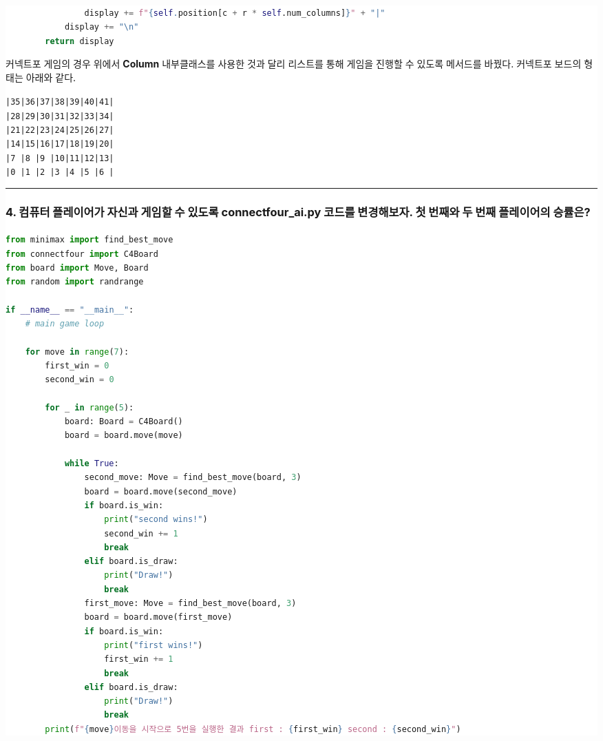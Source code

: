 ```python
                display += f"{self.position[c + r * self.num_columns]}" + "|"
            display += "\n"
        return display
```

커넥트포 게임의 경우 위에서 **Column** 내부클래스를 사용한 것과 달리 리스트를 통해 게임을 진행할 수 있도록 메서드를 바꿨다. 커넥트포 보드의 형태는 아래와 같다.
```
|35|36|37|38|39|40|41|
|28|29|30|31|32|33|34|
|21|22|23|24|25|26|27|
|14|15|16|17|18|19|20|
|7 |8 |9 |10|11|12|13|
|0 |1 |2 |3 |4 |5 |6 |
```

<hr>

### 4. 컴퓨터 플레이어가 자신과 게임할 수 있도록 connectfour_ai.py 코드를 변경해보자. 첫 번째와 두 번째 플레이어의 승률은?


```python
from minimax import find_best_move
from connectfour import C4Board
from board import Move, Board
from random import randrange

if __name__ == "__main__":
    # main game loop

    for move in range(7):
        first_win = 0
        second_win = 0

        for _ in range(5):
            board: Board = C4Board()
            board = board.move(move)

            while True:
                second_move: Move = find_best_move(board, 3)
                board = board.move(second_move)
                if board.is_win:
                    print("second wins!")
                    second_win += 1
                    break
                elif board.is_draw:
                    print("Draw!")
                    break
                first_move: Move = find_best_move(board, 3)
                board = board.move(first_move)
                if board.is_win:
                    print("first wins!")
                    first_win += 1
                    break
                elif board.is_draw:
                    print("Draw!")
                    break
        print(f"{move}이동을 시작으로 5번을 실행한 결과 first : {first_win} second : {second_win}")
```

